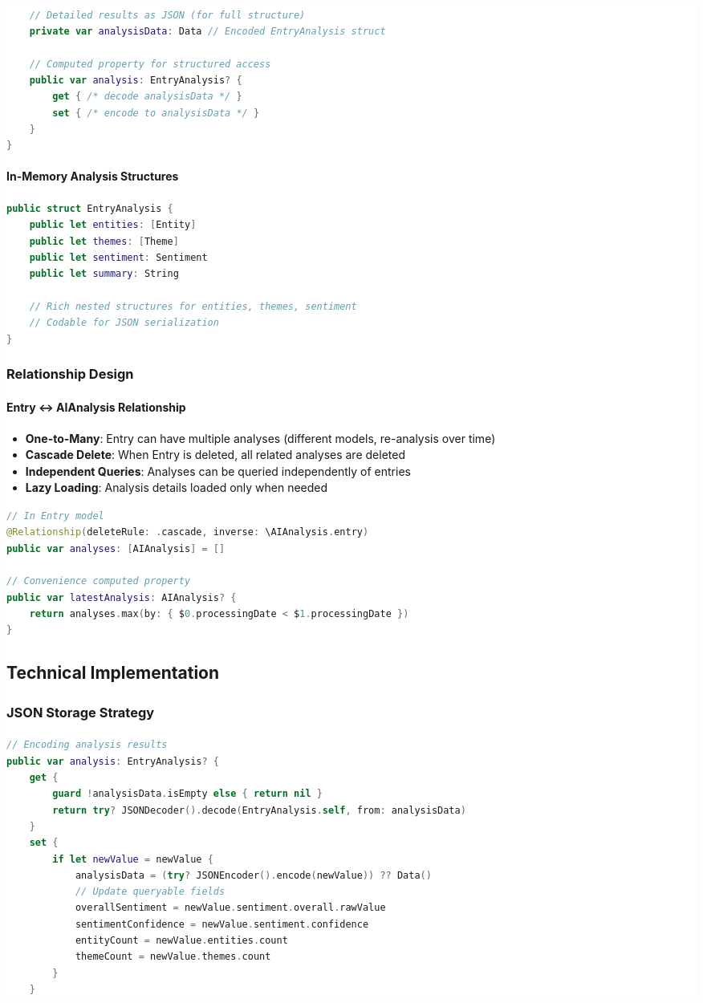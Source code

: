 ```swift
    // Detailed results as JSON (for full structure)
    private var analysisData: Data // Encoded EntryAnalysis struct
    
    // Computed property for structured access
    public var analysis: EntryAnalysis? {
        get { /* decode analysisData */ }
        set { /* encode to analysisData */ }
    }
}
```

#### **In-Memory Analysis Structures**
```swift
public struct EntryAnalysis {
    public let entities: [Entity]
    public let themes: [Theme]
    public let sentiment: Sentiment
    public let summary: String
    
    // Rich nested structures for entities, themes, sentiment
    // Codable for JSON serialization
}
```

### Relationship Design

#### **Entry ↔ AIAnalysis Relationship**
- **One-to-Many**: Entry can have multiple analyses (different models, re-analysis over time)
- **Cascade Delete**: When Entry is deleted, all related analyses are deleted
- **Independent Queries**: Analyses can be queried independently of entries
- **Lazy Loading**: Analysis details loaded only when needed

```swift
// In Entry model
@Relationship(deleteRule: .cascade, inverse: \AIAnalysis.entry)
public var analyses: [AIAnalysis] = []

// Convenience computed property
public var latestAnalysis: AIAnalysis? {
    return analyses.max(by: { $0.processingDate < $1.processingDate })
}
```

## Technical Implementation

### JSON Storage Strategy
```swift
// Encoding analysis results
public var analysis: EntryAnalysis? {
    get {
        guard !analysisData.isEmpty else { return nil }
        return try? JSONDecoder().decode(EntryAnalysis.self, from: analysisData)
    }
    set {
        if let newValue = newValue {
            analysisData = (try? JSONEncoder().encode(newValue)) ?? Data()
            // Update queryable fields
            overallSentiment = newValue.sentiment.overall.rawValue
            sentimentConfidence = newValue.sentiment.confidence
            entityCount = newValue.entities.count
            themeCount = newValue.themes.count
        }
    }
```